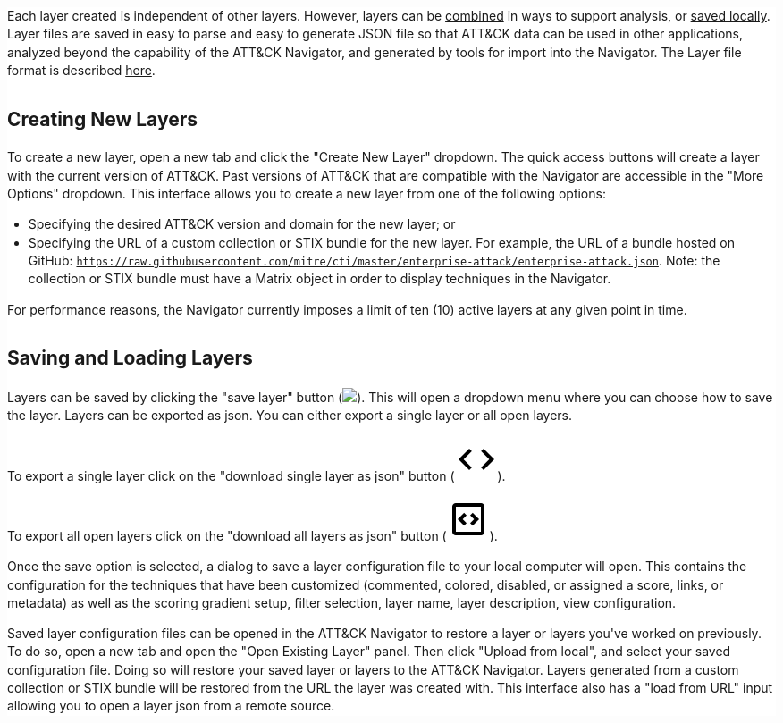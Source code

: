 Each layer created is independent of other layers. However, layers can be
<a href="#creating-layers-from-other-layers">combined</a> in ways to support analysis, or
<a href="#saving-and-loading-layers">saved locally</a>. Layer files are saved in easy to parse and easy to generate JSON
file so that ATT&CK data can be used in other applications, analyzed beyond the capability of the ATT&CK Navigator, and
generated by tools for import into the Navigator. The Layer file format is
described <a href="layers/">here</a>.

## Creating New Layers

To create a new layer, open a new tab and click the "Create New Layer" dropdown. The quick access buttons will create a
layer with the current version of ATT&CK. Past versions of ATT&CK that are compatible with the Navigator are accessible in the 
"More Options" dropdown. This interface allows you to create a new layer from one of the following options:
- Specifying the desired ATT&CK version and domain for the new layer; or
- Specifying the URL of a custom collection or STIX bundle for the new layer. For example, the URL of a bundle hosted on GitHub:
<code>https://raw.githubusercontent.com/mitre/cti/master/enterprise-attack/enterprise-attack.json</code>. Note: the collection or
STIX bundle must have a Matrix object in order to display techniques in the Navigator.

For performance reasons, the Navigator currently imposes a limit of ten (10) active layers at any given point in
time.

## Saving and Loading Layers

Layers can be saved by clicking the "save layer"
button (<img src="nav-app/src/assets/icons/ic_file_download_black_24px.svg">).
This will open a dropdown menu where you can choose how to save the layer.
Layers can be exported as json. You can either export a single layer or all open layers.

To export a single layer click on the "download single layer as json" button (<img src="nav-app/src/assets/icons/ic_exportJson_black_24px.svg">).

To export all open layers click on the "download all layers as json" button (<img src="nav-app/src/assets/icons/ic_exportAllJson_black_24px.svg">).

Once the save option is selected, a dialog to save a layer configuration file to your local computer will open. This contains the configuration for the techniques that have been customized
(commented, colored, disabled, or assigned a score, links, or metadata) as well as the scoring gradient setup, filter selection,
layer name, layer description, view configuration.

Saved layer configuration files can be opened in the ATT&CK Navigator to restore a layer or layers you've worked on previously. To
do so, open a new tab and open the "Open Existing Layer" panel. Then click "Upload from local", and select your saved
configuration file. Doing so will restore your saved layer or layers to the ATT&CK Navigator. Layers generated from a custom collection
or STIX bundle will be restored from the URL the layer was created with. This interface also has a "load from
URL" input allowing you to open a layer json from a remote source.
